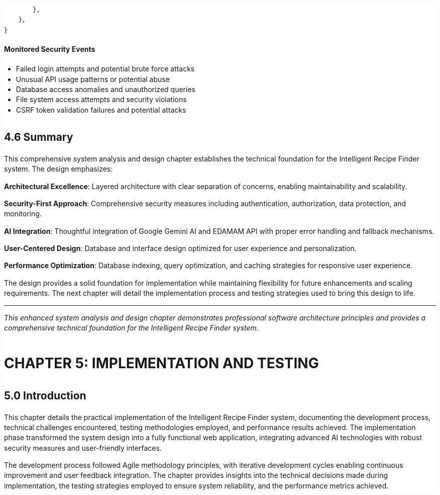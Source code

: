 ```python
        },
    },
}
```

#### Monitored Security Events
- Failed login attempts and potential brute force attacks
- Unusual API usage patterns or potential abuse
- Database access anomalies and unauthorized queries
- File system access attempts and security violations
- CSRF token validation failures and potential attacks

## 4.6 Summary

This comprehensive system analysis and design chapter establishes the technical foundation for the Intelligent Recipe Finder system. The design emphasizes:

**Architectural Excellence**: Layered architecture with clear separation of concerns, enabling maintainability and scalability.

**Security-First Approach**: Comprehensive security measures including authentication, authorization, data protection, and monitoring.

**AI Integration**: Thoughtful integration of Google Gemini AI and EDAMAM API with proper error handling and fallback mechanisms.

**User-Centered Design**: Database and interface design optimized for user experience and personalization.

**Performance Optimization**: Database indexing, query optimization, and caching strategies for responsive user experience.

The design provides a solid foundation for implementation while maintaining flexibility for future enhancements and scaling requirements. The next chapter will detail the implementation process and testing strategies used to bring this design to life.

---

*This enhanced system analysis and design chapter demonstrates professional software architecture principles and provides a comprehensive technical foundation for the Intelligent Recipe Finder system.*
# CHAPTER 5: IMPLEMENTATION AND TESTING

## 5.0 Introduction

This chapter details the practical implementation of the Intelligent Recipe Finder system, documenting the development process, technical challenges encountered, testing methodologies employed, and performance results achieved. The implementation phase transformed the system design into a fully functional web application, integrating advanced AI technologies with robust security measures and user-friendly interfaces.

The development process followed Agile methodology principles, with iterative development cycles enabling continuous improvement and user feedback integration. The chapter provides insights into the technical decisions made during implementation, the testing strategies employed to ensure system reliability, and the performance metrics achieved.
